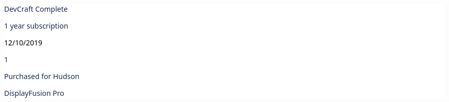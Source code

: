   <td valign=top style='border:solid #DDDDDD 1.0pt;border-top:none;mso-border-top-alt:
  solid #DDDDDD .75pt;mso-border-alt:solid #DDDDDD .75pt;padding:5.25pt 7.5pt 5.25pt 7.5pt'>
  <p class=MsoNormal style='margin-bottom:0cm;margin-bottom:.0001pt;line-height:
  normal'><span class=SpellE><span style='font-size:10.5pt;font-family:"Segoe UI",sans-serif;
  mso-fareast-font-family:"Times New Roman";color:#172B4D;mso-fareast-language:
  EN-GB'>DevCraft</span></span><span style='font-size:10.5pt;font-family:"Segoe UI",sans-serif;
  mso-fareast-font-family:"Times New Roman";color:#172B4D;mso-fareast-language:
  EN-GB'> Complete<o:p></o:p></span></p>
  </td>
  <td valign=top style='border-top:none;border-left:none;border-bottom:solid #DDDDDD 1.0pt;
  border-right:solid #DDDDDD 1.0pt;mso-border-top-alt:solid #DDDDDD .75pt;
  mso-border-left-alt:solid #DDDDDD .75pt;mso-border-alt:solid #DDDDDD .75pt;
  padding:5.25pt 7.5pt 5.25pt 7.5pt'>
  <p class=MsoNormal style='margin-bottom:0cm;margin-bottom:.0001pt;line-height:
  normal'><span class=GramE><span style='font-size:10.5pt;font-family:"Segoe UI",sans-serif;
  mso-fareast-font-family:"Times New Roman";color:#172B4D;mso-fareast-language:
  EN-GB'>1 year</span></span><span style='font-size:10.5pt;font-family:"Segoe UI",sans-serif;
  mso-fareast-font-family:"Times New Roman";color:#172B4D;mso-fareast-language:
  EN-GB'> subscription<o:p></o:p></span></p>
  </td>
  <td valign=top style='border-top:none;border-left:none;border-bottom:solid #DDDDDD 1.0pt;
  border-right:solid #DDDDDD 1.0pt;mso-border-top-alt:solid #DDDDDD .75pt;
  mso-border-left-alt:solid #DDDDDD .75pt;mso-border-alt:solid #DDDDDD .75pt;
  padding:5.25pt 7.5pt 5.25pt 7.5pt'>
  <p class=MsoNormal style='margin-bottom:0cm;margin-bottom:.0001pt;line-height:
  normal'><span style='font-size:10.5pt;font-family:"Segoe UI",sans-serif;
  mso-fareast-font-family:"Times New Roman";color:black;mso-fareast-language:
  EN-GB'>12/10/2019</span><span style='font-size:10.5pt;font-family:"Segoe UI",sans-serif;
  mso-fareast-font-family:"Times New Roman";color:#172B4D;mso-fareast-language:
  EN-GB'><o:p></o:p></span></p>
  </td>
  <td valign=top style='border-top:none;border-left:none;border-bottom:solid #DDDDDD 1.0pt;
  border-right:solid #DDDDDD 1.0pt;mso-border-top-alt:solid #DDDDDD .75pt;
  mso-border-left-alt:solid #DDDDDD .75pt;mso-border-alt:solid #DDDDDD .75pt;
  padding:5.25pt 7.5pt 5.25pt 7.5pt'>
  <p class=MsoNormal style='margin-bottom:0cm;margin-bottom:.0001pt;line-height:
  normal'><span style='font-size:10.5pt;font-family:"Segoe UI",sans-serif;
  mso-fareast-font-family:"Times New Roman";color:#172B4D;mso-fareast-language:
  EN-GB'>1<o:p></o:p></span></p>
  </td>
  <td valign=top style='border-top:none;border-left:none;border-bottom:solid #DDDDDD 1.0pt;
  border-right:solid #DDDDDD 1.0pt;mso-border-top-alt:solid #DDDDDD .75pt;
  mso-border-left-alt:solid #DDDDDD .75pt;mso-border-alt:solid #DDDDDD .75pt;
  padding:5.25pt 7.5pt 5.25pt 7.5pt'>
  <p class=MsoNormal style='margin-bottom:0cm;margin-bottom:.0001pt;line-height:
  normal'><span style='font-size:10.5pt;font-family:"Segoe UI",sans-serif;
  mso-fareast-font-family:"Times New Roman";color:#172B4D;mso-fareast-language:
  EN-GB'>Purchased for Hudson<o:p></o:p></span></p>
  </td>
  <td valign=top style='border-top:none;border-left:none;border-bottom:solid #DDDDDD 1.0pt;
  border-right:solid #DDDDDD 1.0pt;mso-border-top-alt:solid #DDDDDD .75pt;
  mso-border-left-alt:solid #DDDDDD .75pt;mso-border-alt:solid #DDDDDD .75pt;
  padding:5.25pt 7.5pt 5.25pt 7.5pt'></td>
 </tr>
 <tr style='mso-yfti-irow:14'>
  <td valign=top style='border:solid #DDDDDD 1.0pt;border-top:none;mso-border-top-alt:
  solid #DDDDDD .75pt;mso-border-alt:solid #DDDDDD .75pt;padding:5.25pt 7.5pt 5.25pt 7.5pt'>
  <p class=MsoNormal style='margin-bottom:0cm;margin-bottom:.0001pt;line-height:
  normal'><span class=SpellE><span style='font-size:10.5pt;font-family:"Segoe UI",sans-serif;
  mso-fareast-font-family:"Times New Roman";color:#172B4D;mso-fareast-language:
  EN-GB'>DisplayFusion</span></span><span style='font-size:10.5pt;font-family:
  "Segoe UI",sans-serif;mso-fareast-font-family:"Times New Roman";color:#172B4D;
  mso-fareast-language:EN-GB'> Pro<o:p></o:p></span></p>
  </td>